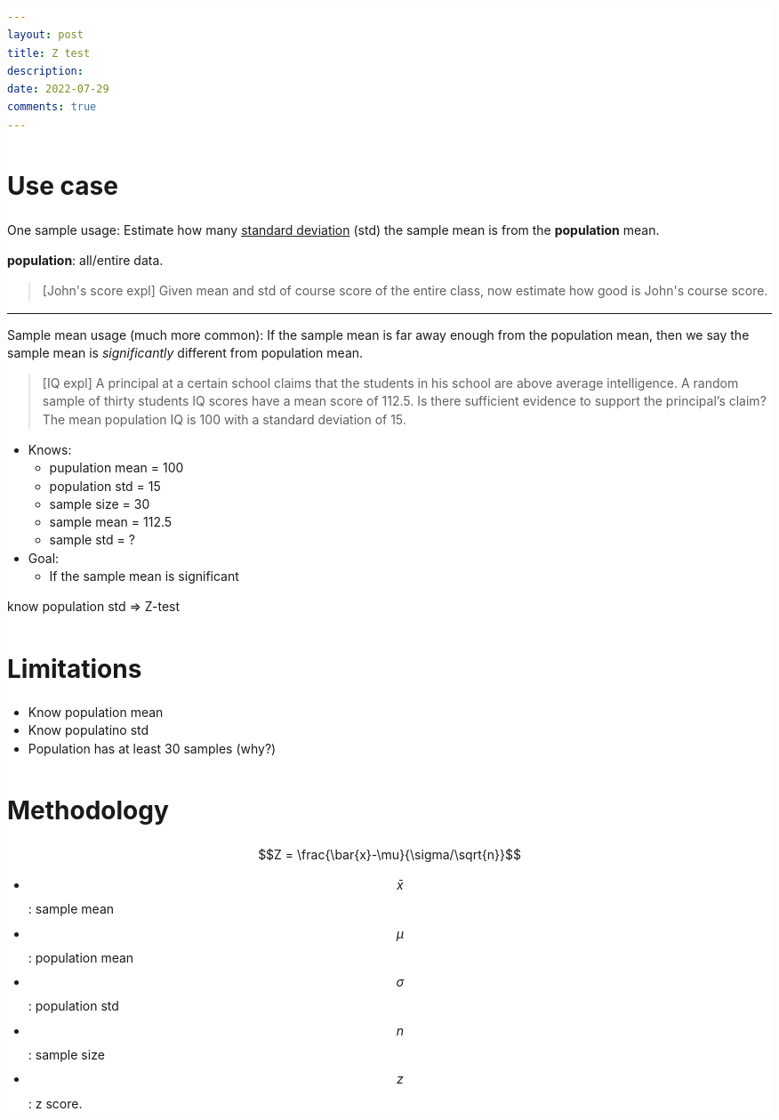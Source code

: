 ```yaml
---
layout: post
title: Z test
description: 
date: 2022-07-29
comments: true
---
```


# Use case

One sample usage: Estimate how many [standard deviation](https://en.wikipedia.org/wiki/Standard_deviation) (std) the sample mean is from the **population** mean.

**population**: all/entire data.

> [John's score expl] Given mean and std of course score of the entire class, now estimate how good is John's course score.

---

Sample mean usage (much more common): If the sample mean is far away enough from the population mean, then we say the sample mean is *significantly* different from population mean.

> [IQ expl] A principal at a certain school claims that the students in his school are above average intelligence. A random sample of thirty students IQ scores have a mean score of 112.5. Is there sufficient evidence to support the principal’s claim? The mean population IQ is 100 with a standard deviation of 15.

* Knows:
  * pupulation mean = 100
  * population std = 15
  * sample size = 30
  * sample mean = 112.5
  * sample std = ?
* Goal:
  * If the sample mean is significant

know population std => Z-test


# Limitations

* Know population mean
* Know populatino std
* Population has at least 30 samples (why?)

# Methodology

$$Z = \frac{\bar{x}-\mu}{\sigma/\sqrt{n}}$$

* $$\bar{x}$$: sample mean
* $$\mu$$: population mean
* $$\sigma$$: population std
* $$n$$: sample size
* $$z$$: z score.
